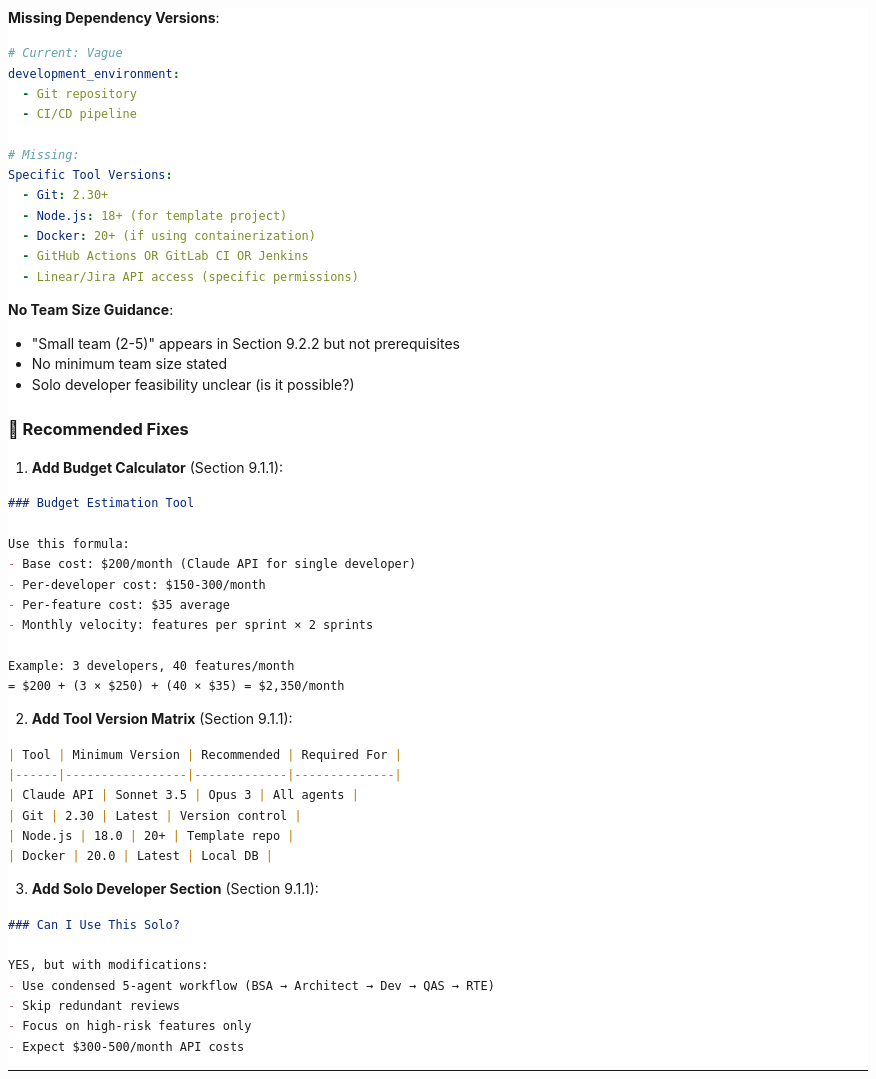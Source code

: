 **Missing Dependency Versions**:
```yaml
# Current: Vague
development_environment:
  - Git repository
  - CI/CD pipeline

# Missing:
Specific Tool Versions:
  - Git: 2.30+
  - Node.js: 18+ (for template project)
  - Docker: 20+ (if using containerization)
  - GitHub Actions OR GitLab CI OR Jenkins
  - Linear/Jira API access (specific permissions)
```

**No Team Size Guidance**:
- "Small team (2-5)" appears in Section 9.2.2 but not prerequisites
- No minimum team size stated
- Solo developer feasibility unclear (is it possible?)

### 🔧 Recommended Fixes

1. **Add Budget Calculator** (Section 9.1.1):
```markdown
### Budget Estimation Tool

Use this formula:
- Base cost: $200/month (Claude API for single developer)
- Per-developer cost: $150-300/month
- Per-feature cost: $35 average
- Monthly velocity: features per sprint × 2 sprints

Example: 3 developers, 40 features/month
= $200 + (3 × $250) + (40 × $35) = $2,350/month
```

2. **Add Tool Version Matrix** (Section 9.1.1):
```markdown
| Tool | Minimum Version | Recommended | Required For |
|------|-----------------|-------------|--------------|
| Claude API | Sonnet 3.5 | Opus 3 | All agents |
| Git | 2.30 | Latest | Version control |
| Node.js | 18.0 | 20+ | Template repo |
| Docker | 20.0 | Latest | Local DB |
```

3. **Add Solo Developer Section** (Section 9.1.1):
```markdown
### Can I Use This Solo?

YES, but with modifications:
- Use condensed 5-agent workflow (BSA → Architect → Dev → QAS → RTE)
- Skip redundant reviews
- Focus on high-risk features only
- Expect $300-500/month API costs
```

---